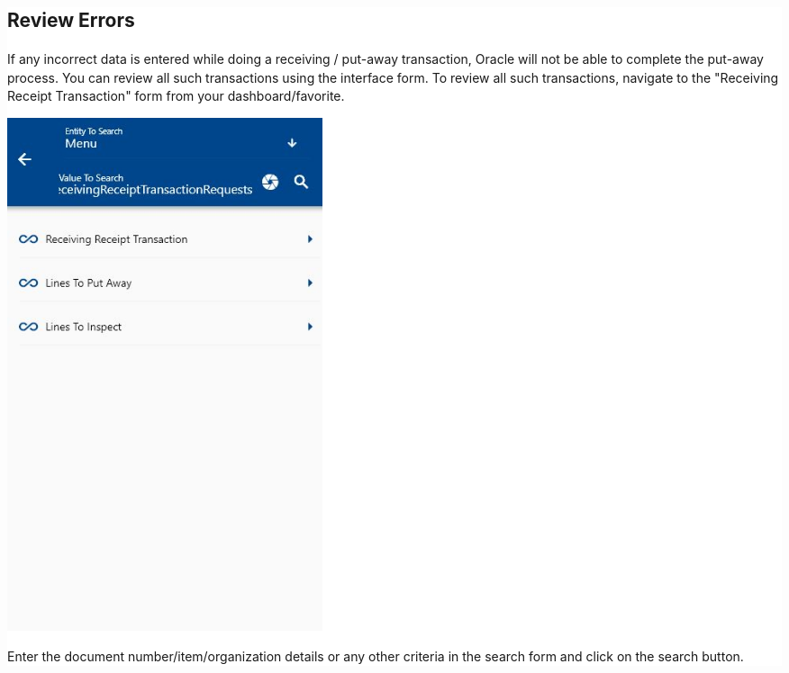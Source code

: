 
## Review Errors

If any incorrect data is entered while doing a receiving / put-away transaction, Oracle will not be able to complete the put-away process. You can review all such transactions using the interface form.
To review all such transactions, navigate to the "Receiving Receipt Transaction" form from your dashboard/favorite.

<img src="/images/ScreenShots/transaction/po/putaway_error/rikdata_po_putaway_error_04.JPG" width="350"/>

Enter the document number/item/organization details or any other criteria in the search form and click on the search button.
